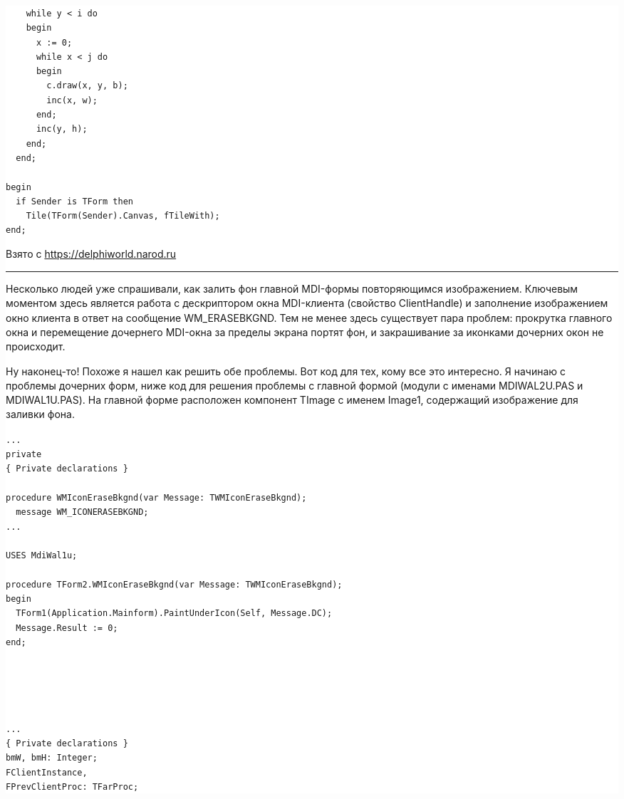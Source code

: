         while y < i do
        begin
          x := 0;
          while x < j do
          begin
            c.draw(x, y, b);
            inc(x, w);
          end;
          inc(y, h);
        end;
      end;
     
    begin
      if Sender is TForm then
        Tile(TForm(Sender).Canvas, fTileWith);
    end;

Взято с <https://delphiworld.narod.ru>

------------------------------------------------------------------------

Несколько людей уже спрашивали, как залить фон главной MDI-формы
повторяющимся изображением. Ключевым моментом здесь является работа с
дескриптором окна MDI-клиента (свойство ClientHandle) и заполнение
изображением окно клиента в ответ на сообщение WM\_ERASEBKGND. Тем не
менее здесь существует пара проблем: прокрутка главного окна и
перемещение дочернего MDI-окна за пределы экрана портят фон, и
закрашивание за иконками дочерних окон не происходит.

Ну наконец-то! Похоже я нашел как решить обе проблемы. Вот код для тех,
кому все это интересно. Я начинаю с проблемы дочерних форм, ниже код для
решения проблемы с главной формой (модули с именами MDIWAL2U.PAS и
MDIWAL1U.PAS). На главной форме расположен компонент TImage с именем
Image1, содержащий изображение для заливки фона.

    ...
    private
    { Private declarations }
     
    procedure WMIconEraseBkgnd(var Message: TWMIconEraseBkgnd);
      message WM_ICONERASEBKGND;
    ...
     
    USES MdiWal1u;
     
    procedure TForm2.WMIconEraseBkgnd(var Message: TWMIconEraseBkgnd);
    begin
      TForm1(Application.Mainform).PaintUnderIcon(Self, Message.DC);
      Message.Result := 0;
    end;
     
     
     
     
     
    ...
    { Private declarations }
    bmW, bmH: Integer;
    FClientInstance,
    FPrevClientProc: TFarProc;
     